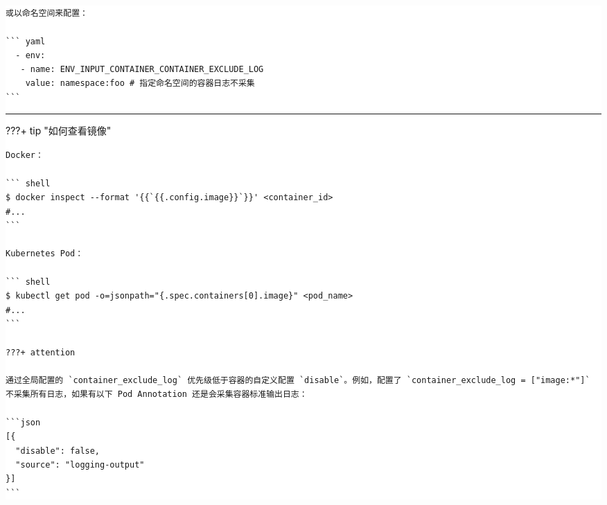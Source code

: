     或以命名空间来配置：
    
    ``` yaml
      - env:
       - name: ENV_INPUT_CONTAINER_CONTAINER_EXCLUDE_LOG
        value: namespace:foo # 指定命名空间的容器日志不采集
    ```

---

???+ tip "如何查看镜像"

    Docker：
    
    ``` shell
    $ docker inspect --format '{{`{{.config.image}}`}}' <container_id>
    #...
    ```
    
    Kubernetes Pod：
    
    ``` shell
    $ kubectl get pod -o=jsonpath="{.spec.containers[0].image}" <pod_name>
    #...
    ```
    
    ???+ attention
    
    通过全局配置的 `container_exclude_log` 优先级低于容器的自定义配置 `disable`。例如，配置了 `container_exclude_log = ["image:*"]` 不采集所有日志，如果有以下 Pod Annotation 还是会采集容器标准输出日志：
    
    ```json
    [{
      "disable": false,
      "source": "logging-output"
    }]
    ```
